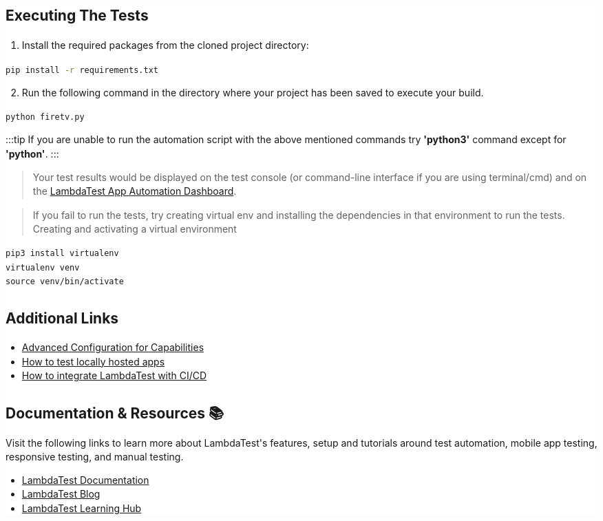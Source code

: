 ## Executing The Tests

1. Install the required packages from the cloned project directory:

```bash
pip install -r requirements.txt
```

2. Run the following command in the directory where your project has been saved to execute your build.

```python
python firetv.py
```

:::tip
If you are unable to run the automation script with the above mentioned commands try **'python3'** command except for **'python'**.
:::

> Your test results would be displayed on the test console (or command-line interface if you are using terminal/cmd) and on the [LambdaTest App Automation Dashboard](https://appautomation.lambdatest.com/build?utm_source=github&utm_medium=repo&utm_campaign=LT-appium-firetv).

> If you fail to run the tests, try creating virtual env and installing the dependencies in that environment to run the tests.
> Creating and activating a virtual environment

```
pip3 install virtualenv
virtualenv venv
source venv/bin/activate
```

## Additional Links

- [Advanced Configuration for Capabilities](https://www.lambdatest.com/support/docs/desired-capabilities-in-appium/?utm_source=github&utm_medium=repo&utm_campaign=LT-appium-firetv)
- [How to test locally hosted apps](https://www.lambdatest.com/support/docs/testing-locally-hosted-pages/?utm_source=github&utm_medium=repo&utm_campaign=LT-appium-firetv)
- [How to integrate LambdaTest with CI/CD](https://www.lambdatest.com/support/docs/integrations-with-ci-cd-tools/?utm_source=github&utm_medium=repo&utm_campaign=LT-appium-firetv)

## Documentation & Resources :books:

Visit the following links to learn more about LambdaTest's features, setup and tutorials around test automation, mobile app testing, responsive testing, and manual testing.

- [LambdaTest Documentation](https://www.lambdatest.com/support/docs/?utm_source=github&utm_medium=repo&utm_campaign=LT-appium-firetv)
- [LambdaTest Blog](https://www.lambdatest.com/blog/?utm_source=github&utm_medium=repo&utm_campaign=LT-appium-firetv)
- [LambdaTest Learning Hub](https://www.lambdatest.com/learning-hub/?utm_source=github&utm_medium=repo&utm_campaign=LT-appium-firetv)
